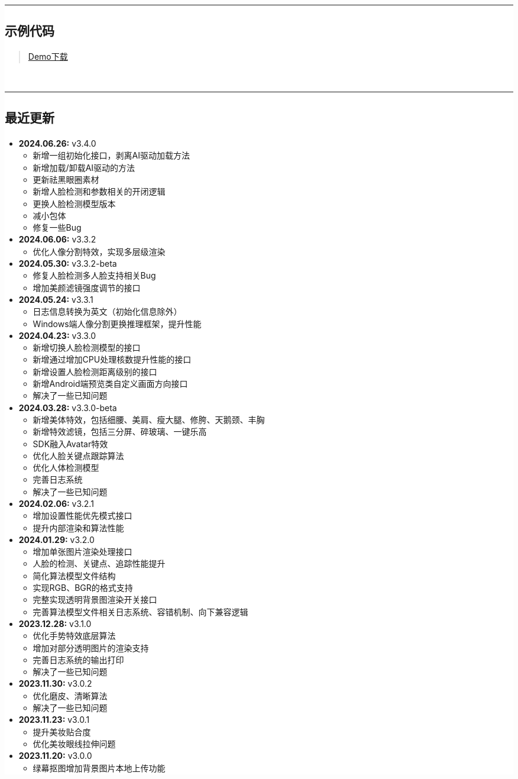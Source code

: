 ----

## **示例代码**
> [Demo下载](https://doc.texeljoy.com/document/hummanBody/beauty/quickStart/demo.html)

<br/>

----

## **最近更新**
- **2024.06.26:** v3.4.0
    - 新增一组初始化接口，剥离AI驱动加载方法
    - 新增加载/卸载AI驱动的方法
    - 更新祛黑眼圈素材
    - 新增人脸检测和参数相关的开闭逻辑
    - 更换人脸检测模型版本
    - 减小包体
    - 修复一些Bug
- **2024.06.06:** v3.3.2
    - 优化人像分割特效，实现多层级渲染
- **2024.05.30:** v3.3.2-beta
    - 修复人脸检测多人脸支持相关Bug
    - 增加美颜滤镜强度调节的接口
- **2024.05.24:** v3.3.1
    - 日志信息转换为英文（初始化信息除外）
    - Windows端人像分割更换推理框架，提升性能
- **2024.04.23:** v3.3.0
    - 新增切换人脸检测模型的接口
    - 新增通过增加CPU处理核数提升性能的接口
    - 新增设置人脸检测距离级别的接口
    - 新增Android端预览类自定义画面方向接口
    - 解决了一些已知问题
- **2024.03.28:** v3.3.0-beta
    - 新增美体特效，包括细腰、美肩、瘦大腿、修胯、天鹅颈、丰胸
    - 新增特效滤镜，包括三分屏、碎玻璃、一键乐高
    - SDK融入Avatar特效
    - 优化人脸关键点跟踪算法
    - 优化人体检测模型
    - 完善日志系统
    - 解决了一些已知问题
- **2024.02.06:** v3.2.1
    - 增加设置性能优先模式接口
    - 提升内部渲染和算法性能
- **2024.01.29:** v3.2.0
    - 增加单张图片渲染处理接口
    - 人脸的检测、关键点、追踪性能提升
    - 简化算法模型文件结构
    - 实现RGB、BGR的格式支持
    - 完整实现透明背景图渲染开关接口
    - 完善算法模型文件相关日志系统、容错机制、向下兼容逻辑
- **2023.12.28:** v3.1.0
    - 优化手势特效底层算法
    - 增加对部分透明图片的渲染支持
    - 完善日志系统的输出打印
    - 解决了一些已知问题
- **2023.11.30:** v3.0.2
    - 优化磨皮、清晰算法
    - 解决了一些已知问题
- **2023.11.23:** v3.0.1
    - 提升美妆贴合度
    - 优化美妆眼线拉伸问题
- **2023.11.20:** v3.0.0
    - 绿幕抠图增加背景图片本地上传功能